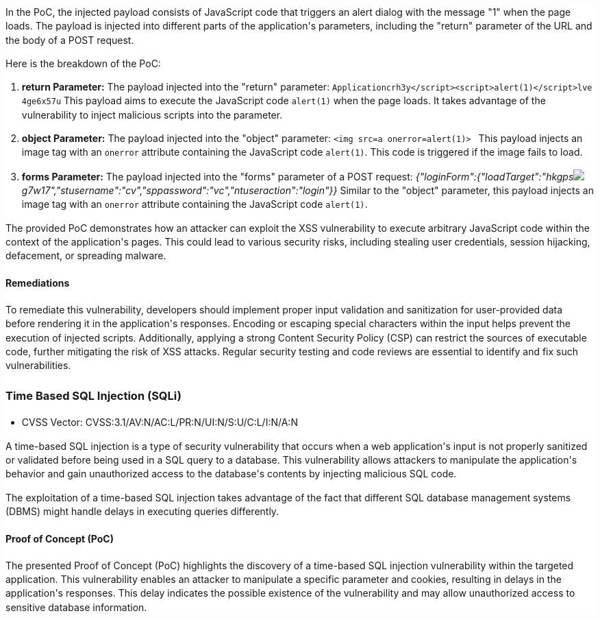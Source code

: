 In the PoC, the injected payload consists of JavaScript code that triggers an alert dialog with the message "1" when the page loads. The payload is injected into different parts of the application's parameters, including the "return" parameter of the URL and the body of a POST request.

Here is the breakdown of the PoC:

1. **return Parameter:**
   The payload injected into the "return" parameter:
   `Applicationcrh3y</script><script>alert(1)</script>lve4ge6x57u`
   This payload aims to execute the JavaScript code `alert(1)` when the page loads. 
   It takes advantage of the vulnerability to inject malicious scripts into the 
   parameter.

2. **object Parameter:**
   The payload injected into the "object" parameter:
   `<img src=a onerror=alert(1)> `
   This payload injects an image tag with an `onerror` attribute containing the 
   JavaScript code `alert(1)`. This code is triggered if the image fails to load.

3. **forms Parameter:**
   The payload injected into the "forms" parameter of a POST request:
   *{"loginForm":{"loadTarget":"hkgps<img src=a onerror=alert(1)>g7w17","stusername":"cv","sppassword":"vc","ntuseraction":"login"}}*
   Similar to the "object" parameter, this payload injects an image tag with an `onerror` attribute containing the JavaScript code `alert(1)`.

The provided PoC demonstrates how an attacker can exploit the XSS vulnerability to execute arbitrary JavaScript code within the context of the application's pages. This could lead to various security risks, including stealing user credentials, session hijacking, defacement, or spreading malware.

#### Remediations
To remediate this vulnerability, developers should implement proper input validation and sanitization for user-provided data before rendering it in the application's responses. Encoding or escaping special characters within the input helps prevent the execution of injected scripts. Additionally, applying a strong Content Security Policy (CSP) can restrict the sources of executable code, further mitigating the risk of XSS attacks. Regular security testing and code reviews are essential to identify and fix such vulnerabilities.

### Time Based SQL Injection (SQLi)
- CVSS Vector: CVSS:3.1/AV:N/AC:L/PR:N/UI:N/S:U/C:L/I:N/A:N

A time-based SQL injection is a type of security vulnerability that occurs when a web application's input is not properly sanitized or validated before being used in a SQL query to a database. This vulnerability allows attackers to manipulate the application's behavior and gain unauthorized access to the database's contents by injecting malicious SQL code.

The exploitation of a time-based SQL injection takes advantage of the fact that different SQL database management systems (DBMS) might handle delays in executing queries differently.
#### Proof of Concept (PoC) 
The presented Proof of Concept (PoC) highlights the discovery of a time-based SQL injection vulnerability within the targeted application. This vulnerability enables an attacker to manipulate a specific parameter and cookies, resulting in delays in the application's responses. This delay indicates the possible existence of the vulnerability and may allow unauthorized access to sensitive database information.

